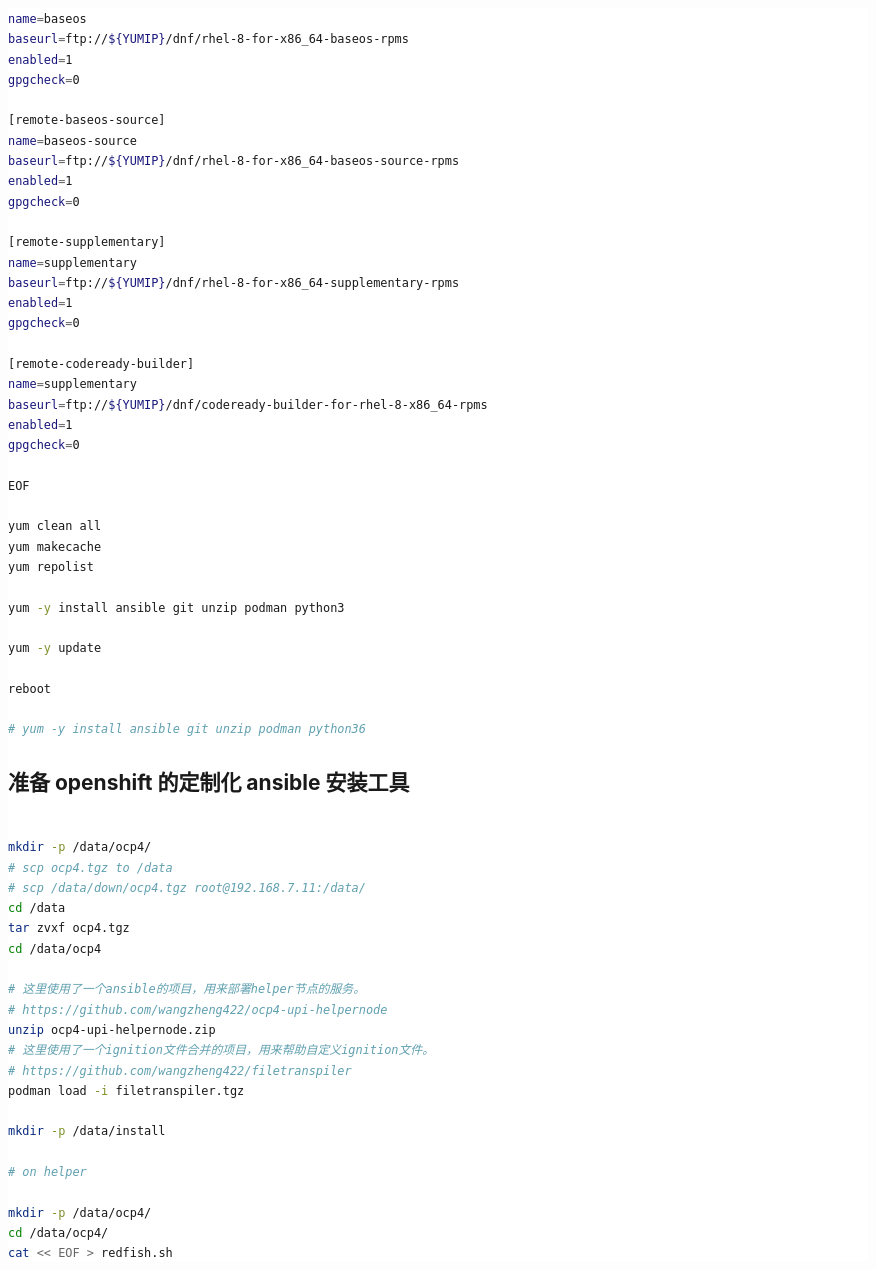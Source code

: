 ```bash
name=baseos
baseurl=ftp://${YUMIP}/dnf/rhel-8-for-x86_64-baseos-rpms
enabled=1
gpgcheck=0

[remote-baseos-source]
name=baseos-source
baseurl=ftp://${YUMIP}/dnf/rhel-8-for-x86_64-baseos-source-rpms
enabled=1
gpgcheck=0

[remote-supplementary]
name=supplementary
baseurl=ftp://${YUMIP}/dnf/rhel-8-for-x86_64-supplementary-rpms
enabled=1
gpgcheck=0

[remote-codeready-builder]
name=supplementary
baseurl=ftp://${YUMIP}/dnf/codeready-builder-for-rhel-8-x86_64-rpms
enabled=1
gpgcheck=0

EOF

yum clean all
yum makecache
yum repolist

yum -y install ansible git unzip podman python3

yum -y update

reboot

# yum -y install ansible git unzip podman python36
```

## 准备 openshift 的定制化 ansible 安装工具

```bash

mkdir -p /data/ocp4/
# scp ocp4.tgz to /data
# scp /data/down/ocp4.tgz root@192.168.7.11:/data/
cd /data
tar zvxf ocp4.tgz
cd /data/ocp4

# 这里使用了一个ansible的项目，用来部署helper节点的服务。
# https://github.com/wangzheng422/ocp4-upi-helpernode
unzip ocp4-upi-helpernode.zip
# 这里使用了一个ignition文件合并的项目，用来帮助自定义ignition文件。
# https://github.com/wangzheng422/filetranspiler
podman load -i filetranspiler.tgz

mkdir -p /data/install

# on helper

mkdir -p /data/ocp4/
cd /data/ocp4/
cat << EOF > redfish.sh
```